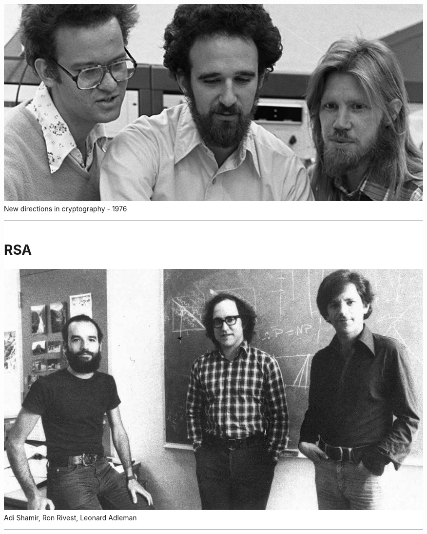 ![](images/diffie-hellman.jpg)
New directions in cryptography - 1976

---
# RSA
![](images/shamir-rivest-adleman.jpg)
Adi Shamir, Ron Rivest, Leonard Adleman

---